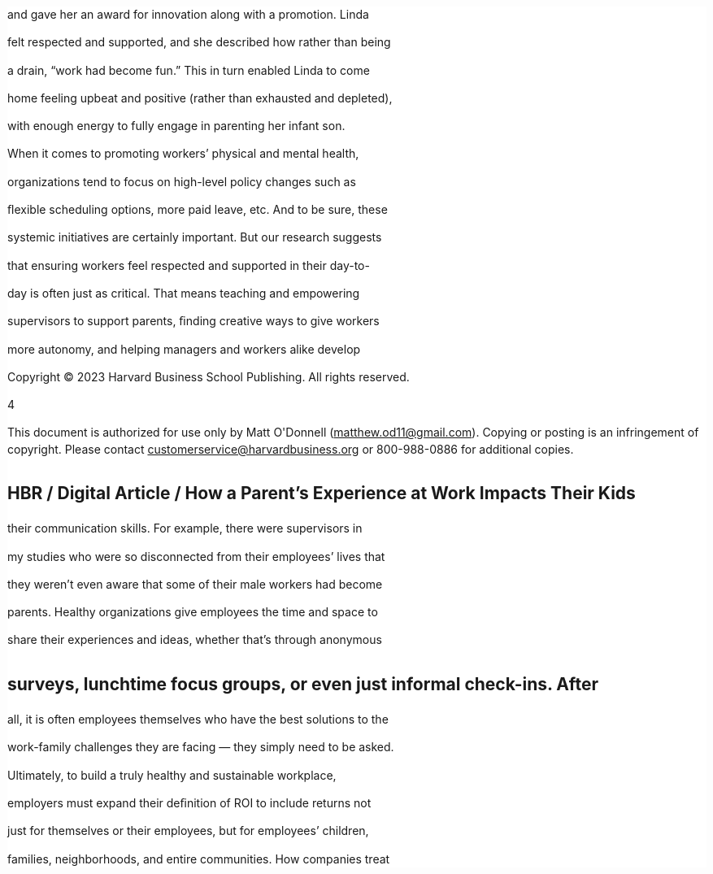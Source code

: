 and gave her an award for innovation along with a promotion. Linda

felt respected and supported, and she described how rather than being

a drain, “work had become fun.” This in turn enabled Linda to come

home feeling upbeat and positive (rather than exhausted and depleted),

with enough energy to fully engage in parenting her infant son.

When it comes to promoting workers’ physical and mental health,

organizations tend to focus on high-level policy changes such as

ﬂexible scheduling options, more paid leave, etc. And to be sure, these

systemic initiatives are certainly important. But our research suggests

that ensuring workers feel respected and supported in their day-to-

day is often just as critical. That means teaching and empowering

supervisors to support parents, ﬁnding creative ways to give workers

more autonomy, and helping managers and workers alike develop

Copyright © 2023 Harvard Business School Publishing. All rights reserved.

4

This document is authorized for use only by Matt O'Donnell (matthew.od11@gmail.com). Copying or posting is an infringement of copyright. Please contact customerservice@harvardbusiness.org or 800-988-0886 for additional copies.

## HBR / Digital Article / How a Parent’s Experience at Work Impacts Their Kids

their communication skills. For example, there were supervisors in

my studies who were so disconnected from their employees’ lives that

they weren’t even aware that some of their male workers had become

parents. Healthy organizations give employees the time and space to

share their experiences and ideas, whether that’s through anonymous

## surveys, lunchtime focus groups, or even just informal check-ins. After

all, it is often employees themselves who have the best solutions to the

work-family challenges they are facing — they simply need to be asked.

Ultimately, to build a truly healthy and sustainable workplace,

employers must expand their deﬁnition of ROI to include returns not

just for themselves or their employees, but for employees’ children,

families, neighborhoods, and entire communities. How companies treat

